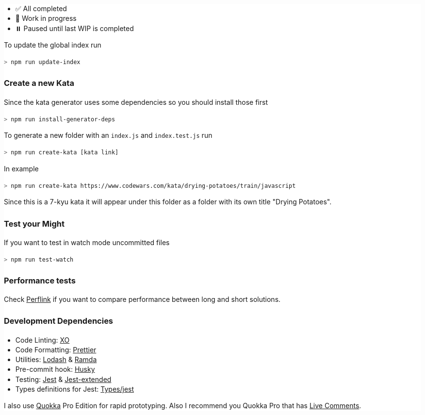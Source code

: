 - ✅ All completed
- 🚧 Work in progress
- ⏸️ Paused until last WIP is completed

To update the global index run

```bash
> npm run update-index
```

### Create a new Kata

Since the kata generator uses some dependencies so you should install those first

```bash
> npm run install-generator-deps
```

To generate a new folder with an `index.js` and `index.test.js` run

```bash
> npm run create-kata [kata link]
```

In example

```bash
> npm run create-kata https://www.codewars.com/kata/drying-potatoes/train/javascript
```

Since this is a 7-kyu kata it will appear under this folder as a folder with its own title "Drying Potatoes".

### Test your Might

If you want to test in watch mode uncommitted files

```bash
> npm run test-watch
```

### Performance tests

Check [Perflink](https://perf.link/) if you want to compare performance between long and short solutions.

### Development Dependencies

- Code Linting: [XO](https://github.com/sindresorhus/xo)
- Code Formatting: [Prettier](https://github.com/prettier/prettier)
- Utilities: [Lodash](https://github.com/lodash/lodash) & [Ramda](https://github.com/ramda/ramda)
- Pre-commit hook: [Husky](https://github.com/typicode/husky)
- Testing: [Jest](https://github.com/facebook/jest) & [Jest-extended](https://github.com/jest-community/jest-extended)
- Types definitions for Jest: [Types/jest](https://www.npmjs.com/package/@types/jest)

I also use [Quokka](https://quokkajs.com) Pro Edition for rapid prototyping.
Also I recommend you Quokka Pro that has [Live Comments](https://medium.com/@artem.govorov/using-live-code-comments-to-quickly-measure-code-performance-with-wallaby-js-and-quokka-js-7931a896133).
